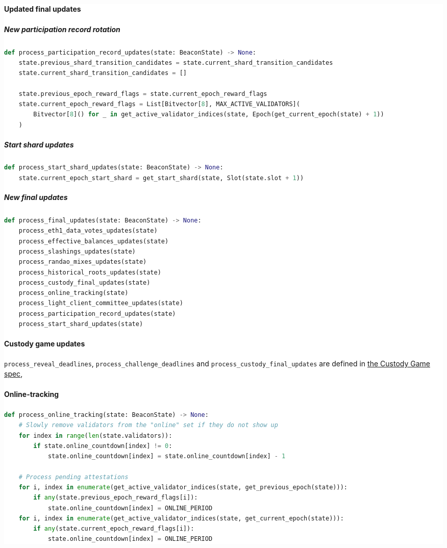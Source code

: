 #### Updated final updates

##### New participation record rotation

```python
def process_participation_record_updates(state: BeaconState) -> None:
    state.previous_shard_transition_candidates = state.current_shard_transition_candidates
    state.current_shard_transition_candidates = []

    state.previous_epoch_reward_flags = state.current_epoch_reward_flags
    state.current_epoch_reward_flags = List[Bitvector[8], MAX_ACTIVE_VALIDATORS](
        Bitvector[8]() for _ in get_active_validator_indices(state, Epoch(get_current_epoch(state) + 1))
    )
```

##### Start shard updates

```python
def process_start_shard_updates(state: BeaconState) -> None:
    state.current_epoch_start_shard = get_start_shard(state, Slot(state.slot + 1))
```

##### New final updates

```python
def process_final_updates(state: BeaconState) -> None:
    process_eth1_data_votes_updates(state)
    process_effective_balances_updates(state)
    process_slashings_updates(state)
    process_randao_mixes_updates(state)
    process_historical_roots_updates(state)
    process_custody_final_updates(state)
    process_online_tracking(state)
    process_light_client_committee_updates(state)
    process_participation_record_updates(state)
    process_start_shard_updates(state)
```

#### Custody game updates

`process_reveal_deadlines`, `process_challenge_deadlines` and `process_custody_final_updates` are defined in [the Custody Game spec](./custody-game.md), 

#### Online-tracking

```python
def process_online_tracking(state: BeaconState) -> None:
    # Slowly remove validators from the "online" set if they do not show up
    for index in range(len(state.validators)):
        if state.online_countdown[index] != 0:
            state.online_countdown[index] = state.online_countdown[index] - 1

    # Process pending attestations
    for i, index in enumerate(get_active_validator_indices(state, get_previous_epoch(state))):
        if any(state.previous_epoch_reward_flags[i]):
            state.online_countdown[index] = ONLINE_PERIOD
    for i, index in enumerate(get_active_validator_indices(state, get_current_epoch(state))):
        if any(state.current_epoch_reward_flags[i]):
            state.online_countdown[index] = ONLINE_PERIOD
```

